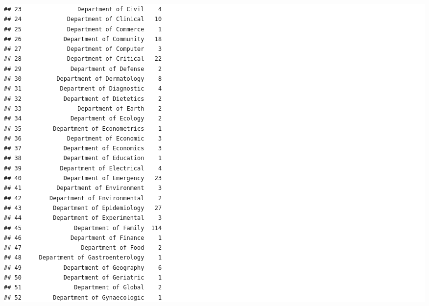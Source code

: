     ## 23                Department of Civil    4
    ## 24             Department of Clinical   10
    ## 25             Department of Commerce    1
    ## 26            Department of Community   18
    ## 27             Department of Computer    3
    ## 28             Department of Critical   22
    ## 29              Department of Defense    2
    ## 30          Department of Dermatology    8
    ## 31           Department of Diagnostic    4
    ## 32            Department of Dietetics    2
    ## 33                Department of Earth    2
    ## 34              Department of Ecology    2
    ## 35         Department of Econometrics    1
    ## 36             Department of Economic    3
    ## 37            Department of Economics    3
    ## 38            Department of Education    1
    ## 39           Department of Electrical    4
    ## 40            Department of Emergency   23
    ## 41          Department of Environment    3
    ## 42        Department of Environmental    2
    ## 43         Department of Epidemiology   27
    ## 44         Department of Experimental    3
    ## 45               Department of Family  114
    ## 46              Department of Finance    1
    ## 47                 Department of Food    2
    ## 48     Department of Gastroenterology    1
    ## 49            Department of Geography    6
    ## 50            Department of Geriatric    1
    ## 51               Department of Global    2
    ## 52         Department of Gynaecologic    1